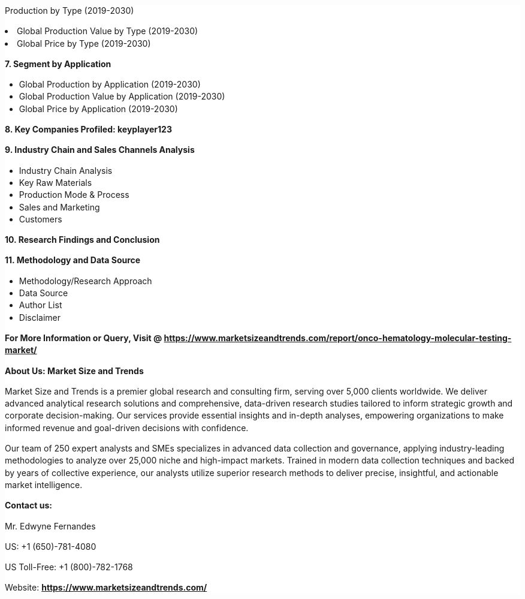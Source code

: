 Production by Type (2019-2030)</li><li>Global Production Value by Type (2019-2030)</li><li>Global Price by Type (2019-2030)</li></ul><p><strong>7. Segment by Application</strong></p><ul><li>Global Production by Application (2019-2030)</li><li>Global Production Value by Application (2019-2030)</li><li>Global Price by Application (2019-2030)</li></ul><p><strong>8. Key Companies Profiled: keyplayer123</strong></p><p><strong>9. Industry Chain and Sales Channels Analysis</strong></p><ul><li>Industry Chain Analysis</li><li>Key Raw Materials</li><li>Production Mode &amp; Process</li><li>Sales and Marketing</li><li>Customers</li></ul><p><strong>10. Research Findings and Conclusion</strong></p><p><strong>11. Methodology and Data Source</strong></p><ul><li>Methodology/Research Approach</li><li>Data Source</li><li>Author List</li><li>Disclaimer</li></ul></p><p><strong>For More Information or Query, Visit @ <a href="https://www.marketsizeandtrends.com/report/onco-hematology-molecular-testing-market/">https://www.marketsizeandtrends.com/report/onco-hematology-molecular-testing-market/</a></strong></p><p><strong>About Us: Market Size and Trends</strong></p><p>Market Size and Trends is a premier global research and consulting firm, serving over 5,000 clients worldwide. We deliver advanced analytical research solutions and comprehensive, data-driven research studies tailored to inform strategic growth and corporate decision-making. Our services provide essential insights and in-depth analyses, empowering organizations to make informed revenue and goal-driven decisions with confidence.</p><p>Our team of 250 expert analysts and SMEs specializes in advanced data collection and governance, applying industry-leading methodologies to analyze over 25,000 niche and high-impact markets. Trained in modern data collection techniques and backed by years of collective experience, our analysts utilize superior research methods to deliver precise, insightful, and actionable market intelligence.</p><p><strong>Contact us:</strong></p><p>Mr. Edwyne Fernandes</p><p>US: +1 (650)-781-4080</p><p>US Toll-Free: +1 (800)-782-1768</p><p>Website: <strong><a href="https://www.marketsizeandtrends.com/">https://www.marketsizeandtrends.com/</a></strong></p>
